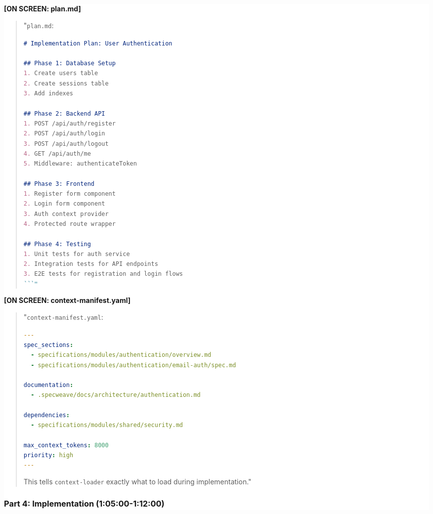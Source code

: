 **[ON SCREEN: plan.md]**

> "`plan.md`:
> ```markdown
> # Implementation Plan: User Authentication
>
> ## Phase 1: Database Setup
> 1. Create users table
> 2. Create sessions table
> 3. Add indexes
>
> ## Phase 2: Backend API
> 1. POST /api/auth/register
> 2. POST /api/auth/login
> 3. POST /api/auth/logout
> 4. GET /api/auth/me
> 5. Middleware: authenticateToken
>
> ## Phase 3: Frontend
> 1. Register form component
> 2. Login form component
> 3. Auth context provider
> 4. Protected route wrapper
>
> ## Phase 4: Testing
> 1. Unit tests for auth service
> 2. Integration tests for API endpoints
> 3. E2E tests for registration and login flows
> ```"

**[ON SCREEN: context-manifest.yaml]**

> "`context-manifest.yaml`:
> ```yaml
> ---
> spec_sections:
>   - specifications/modules/authentication/overview.md
>   - specifications/modules/authentication/email-auth/spec.md
>
> documentation:
>   - .specweave/docs/architecture/authentication.md
>
> dependencies:
>   - specifications/modules/shared/security.md
>
> max_context_tokens: 8000
> priority: high
> ---
> ```
>
> This tells `context-loader` exactly what to load during implementation."

### Part 4: Implementation (1:05:00-1:12:00)
